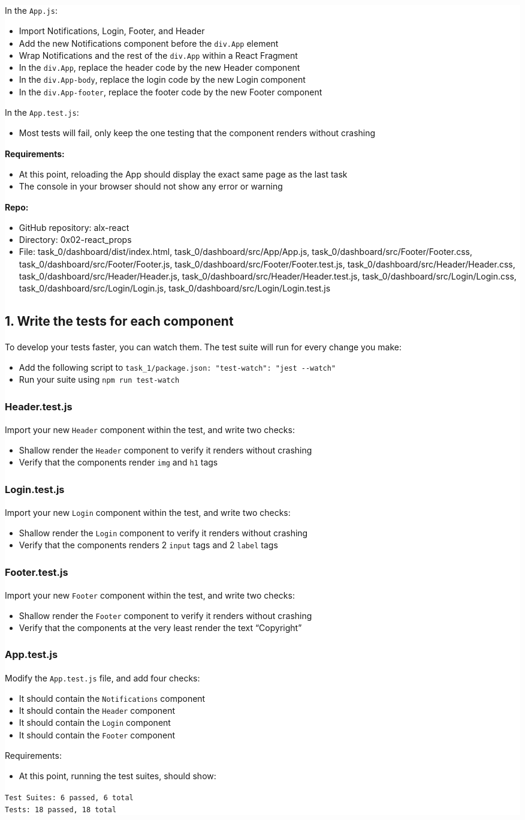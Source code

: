 In the `App.js`:
* Import Notifications, Login, Footer, and Header
* Add the new Notifications component before the `div.App` element
* Wrap Notifications and the rest of the `div.App` within a React Fragment
* In the `div.App`, replace the header code by the new Header component
* In the `div.App-body`, replace the login code by the new Login component
* In the `div.App-footer`, replace the footer code by the new Footer component

In the `App.test.js`:
* Most tests will fail, only keep the one testing that the component renders without crashing

__Requirements:__
* At this point, reloading the App should display the exact same page as the last task
* The console in your browser should not show any error or warning

__Repo:__
* GitHub repository: alx-react
* Directory: 0x02-react_props
* File: task_0/dashboard/dist/index.html, task_0/dashboard/src/App/App.js, task_0/dashboard/src/Footer/Footer.css, task_0/dashboard/src/Footer/Footer.js, task_0/dashboard/src/Footer/Footer.test.js, task_0/dashboard/src/Header/Header.css, task_0/dashboard/src/Header/Header.js, task_0/dashboard/src/Header/Header.test.js, task_0/dashboard/src/Login/Login.css, task_0/dashboard/src/Login/Login.js, task_0/dashboard/src/Login/Login.test.js
  
## 1. Write the tests for each component
To develop your tests faster, you can watch them. The test suite will run for every change you make:
* Add the following script to `task_1/package.json: "test-watch": "jest --watch"`
* Run your suite using `npm run test-watch`
### Header.test.js
Import your new `Header` component within the test, and write two checks:
* Shallow render the `Header` component to verify it renders without crashing
* Verify that the components render `img` and `h1` tags
### Login.test.js
Import your new `Login` component within the test, and write two checks:
* Shallow render the `Login` component to verify it renders without crashing
* Verify that the components renders 2 `input` tags and 2 `label` tags
### Footer.test.js
Import your new `Footer` component within the test, and write two checks:
* Shallow render the `Footer` component to verify it renders without crashing
* Verify that the components at the very least render the text “Copyright”
### App.test.js
Modify the `App.test.js` file, and add four checks:
* It should contain the `Notifications` component
* It should contain the `Header` component
* It should contain the `Login` component
* It should contain the `Footer` component

Requirements:
* At this point, running the test suites, should show:
```
Test Suites: 6 passed, 6 total
Tests: 18 passed, 18 total
```
